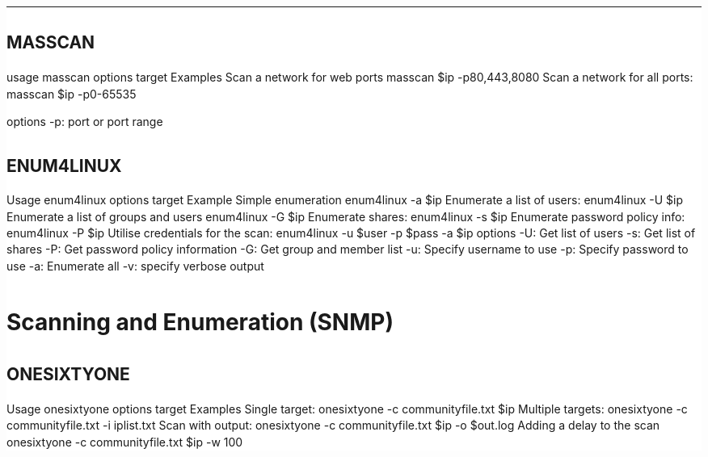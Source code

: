 
----

## MASSCAN

usage
masscan options target
Examples
Scan a network for web ports
masscan $ip -p80,443,8080
Scan a network for all ports:
masscan $ip -p0-65535

options
-p: port or port range


## ENUM4LINUX

Usage
enum4linux options target
Example
Simple enumeration
enum4linux -a $ip
Enumerate a list of users:
enum4linux -U $ip
Enumerate a list of groups and users
enum4linux -G $ip
Enumerate shares:
enum4linux -s $ip
Enumerate password policy info:
enum4linux -P $ip
Utilise credentials for the scan:
enum4linux -u $user -p $pass -a $ip
options
-U: Get list of users
-s: Get list of shares
-P: Get password policy information
-G: Get group and member list
-u: Specify username to use
-p: Specify password to use
-a: Enumerate all
-v: specify verbose output


# Scanning and Enumeration (SNMP)

## ONESIXTYONE

Usage
onesixtyone options target
Examples
Single target:
onesixtyone -c communityfile.txt $ip
Multiple targets:
onesixtyone -c communityfile.txt -i iplist.txt
Scan with output:
onesixtyone -c communityfile.txt $ip -o $out.log
Adding a delay to the scan
onesixtyone -c communityfile.txt $ip -w 100

